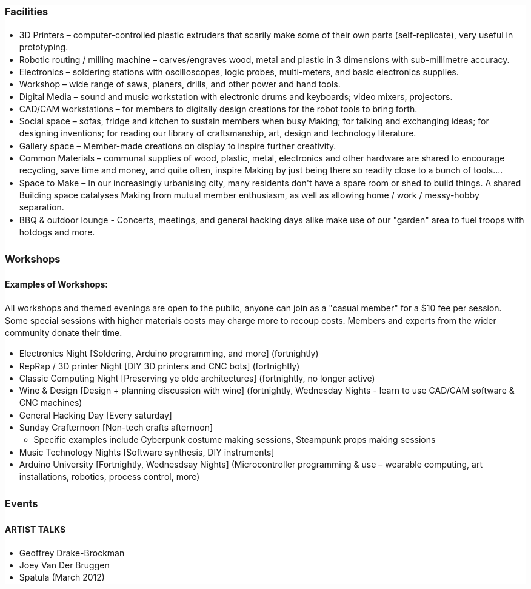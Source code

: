 ### Facilities

-   3D Printers – computer-controlled plastic extruders that scarily make some of their own parts (self-replicate), very useful in prototyping.
-   Robotic routing / milling machine – carves/engraves wood, metal and plastic in 3 dimensions with sub-millimetre accuracy.
-   Electronics – soldering stations with oscilloscopes, logic probes, multi-meters, and basic electronics supplies.
-   Workshop – wide range of saws, planers, drills, and other power and hand tools.
-   Digital Media – sound and music workstation with electronic drums and keyboards; video mixers, projectors.
-   CAD/CAM workstations – for members to digitally design creations for the robot tools to bring forth.
-   Social space – sofas, fridge and kitchen to sustain members when busy Making; for talking and exchanging ideas; for designing inventions; for reading our library of craftsmanship, art, design and technology literature.
-   Gallery space – Member-made creations on display to inspire further creativity.
-   Common Materials – communal supplies of wood, plastic, metal, electronics and other hardware are shared to encourage recycling, save time and money, and quite often, inspire Making by just being there so readily close to a bunch of tools....
-   Space to Make – In our increasingly urbanising city, many residents don't have a spare room or shed to build things. A shared Building space catalyses Making from mutual member enthusiasm, as well as allowing home / work / messy-hobby separation.
-   BBQ & outdoor lounge - Concerts, meetings, and general hacking days alike make use of our "garden" area to fuel troops with hotdogs and more.

### Workshops

#### Examples of Workshops:

All workshops and themed evenings are open to the public, anyone can join as a "casual member" for a \$10 fee per session. Some special sessions with higher materials costs may charge more to recoup costs. Members and experts from the wider community donate their time.

-   Electronics Night \[Soldering, Arduino programming, and more\] (fortnightly)
-   RepRap / 3D printer Night \[DIY 3D printers and CNC bots\] (fortnightly)
-   Classic Computing Night \[Preserving ye olde architectures\] (fortnightly, no longer active)
-   Wine & Design \[Design + planning discussion with wine\] (fortnightly, Wednesday Nights - learn to use CAD/CAM software & CNC machines)
-   General Hacking Day \[Every saturday\]
-   Sunday Crafternoon \[Non-tech crafts afternoon\]
    -   Specific examples include Cyberpunk costume making sessions, Steampunk props making sessions
-   Music Technology Nights \[Software synthesis, DIY instruments\]
-   Arduino University \[Fortnightly, Wednesdsay Nights\] (Microcontroller programming & use – wearable computing, art installations, robotics, process control, more)

### Events

#### ARTIST TALKS

-   Geoffrey Drake-Brockman
-   Joey Van Der Bruggen
-   Spatula (March 2012)
